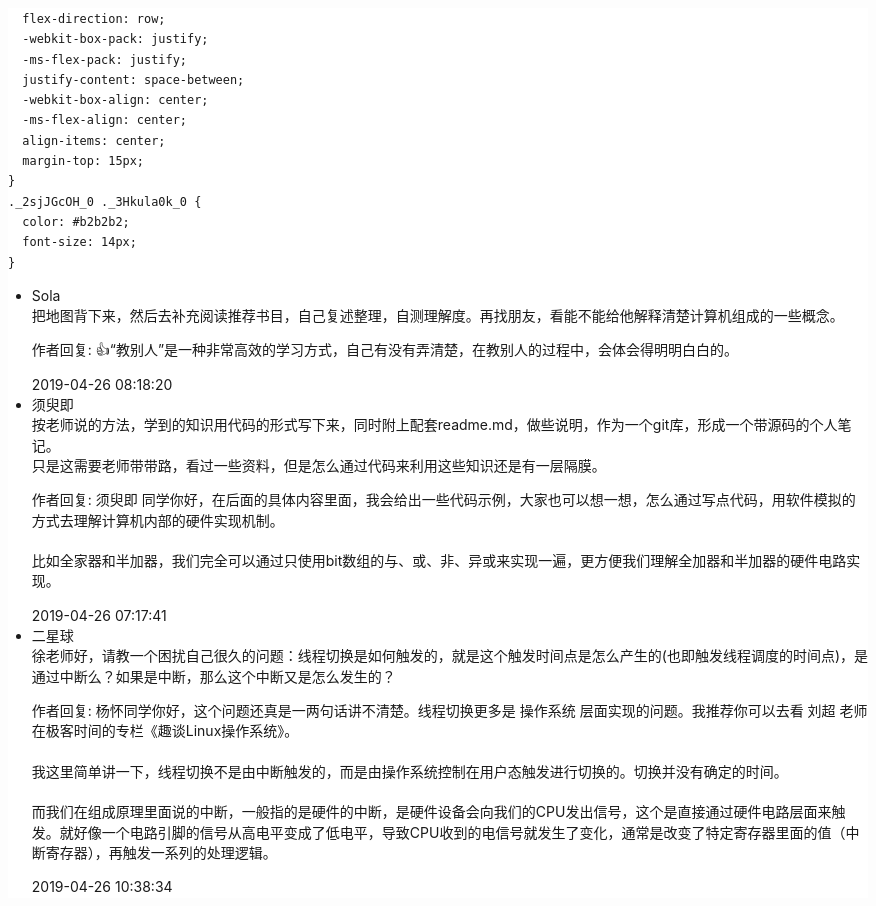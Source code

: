       flex-direction: row;
      -webkit-box-pack: justify;
      -ms-flex-pack: justify;
      justify-content: space-between;
      -webkit-box-align: center;
      -ms-flex-align: center;
      align-items: center;
      margin-top: 15px;
    }
    ._2sjJGcOH_0 ._3Hkula0k_0 {
      color: #b2b2b2;
      font-size: 14px;
    }
</style><ul><li>
<div class="_2sjJGcOH_0">
  
<div class="_36ChpWj4_0">
  <div class="_2zFoi7sd_0"><span>Sola</span>
  </div>
  <div class="_2_QraFYR_0">把地图背下来，然后去补充阅读推荐书目，自己复述整理，自测理解度。再找朋友，看能不能给他解释清楚计算机组成的一些概念。</div>
  <div class="_10o3OAxT_0">
    <p class="_3KxQPN3V_0">作者回复: 👍“教别人”是一种非常高效的学习方式，自己有没有弄清楚，在教别人的过程中，会体会得明明白白的。</p>
  </div>
  <div class="_3klNVc4Z_0">
    <div class="_3Hkula0k_0">2019-04-26 08:18:20</div>
  </div>
</div>
</div>
</li>
<li>
<div class="_2sjJGcOH_0">
  
<div class="_36ChpWj4_0">
  <div class="_2zFoi7sd_0"><span>须臾即</span>
  </div>
  <div class="_2_QraFYR_0">按老师说的方法，学到的知识用代码的形式写下来，同时附上配套readme.md，做些说明，作为一个git库，形成一个带源码的个人笔记。<br>只是这需要老师带带路，看过一些资料，但是怎么通过代码来利用这些知识还是有一层隔膜。</div>
  <div class="_10o3OAxT_0">
    <p class="_3KxQPN3V_0">作者回复: 须臾即 同学你好，在后面的具体内容里面，我会给出一些代码示例，大家也可以想一想，怎么通过写点代码，用软件模拟的方式去理解计算机内部的硬件实现机制。<br><br>比如全家器和半加器，我们完全可以通过只使用bit数组的与、或、非、异或来实现一遍，更方便我们理解全加器和半加器的硬件电路实现。</p>
  </div>
  <div class="_3klNVc4Z_0">
    <div class="_3Hkula0k_0">2019-04-26 07:17:41</div>
  </div>
</div>
</div>
</li>
<li>
<div class="_2sjJGcOH_0">
  
<div class="_36ChpWj4_0">
  <div class="_2zFoi7sd_0"><span>二星球</span>
  </div>
  <div class="_2_QraFYR_0">徐老师好，请教一个困扰自己很久的问题：线程切换是如何触发的，就是这个触发时间点是怎么产生的(也即触发线程调度的时间点)，是通过中断么？如果是中断，那么这个中断又是怎么发生的？</div>
  <div class="_10o3OAxT_0">
    <p class="_3KxQPN3V_0">作者回复: 杨怀同学你好，这个问题还真是一两句话讲不清楚。线程切换更多是 操作系统 层面实现的问题。我推荐你可以去看 刘超 老师在极客时间的专栏《趣谈Linux操作系统》。<br><br>我这里简单讲一下，线程切换不是由中断触发的，而是由操作系统控制在用户态触发进行切换的。切换并没有确定的时间。<br><br>而我们在组成原理里面说的中断，一般指的是硬件的中断，是硬件设备会向我们的CPU发出信号，这个是直接通过硬件电路层面来触发。就好像一个电路引脚的信号从高电平变成了低电平，导致CPU收到的电信号就发生了变化，通常是改变了特定寄存器里面的值（中断寄存器），再触发一系列的处理逻辑。</p>
  </div>
  <div class="_3klNVc4Z_0">
    <div class="_3Hkula0k_0">2019-04-26 10:38:34</div>
  </div>
</div>